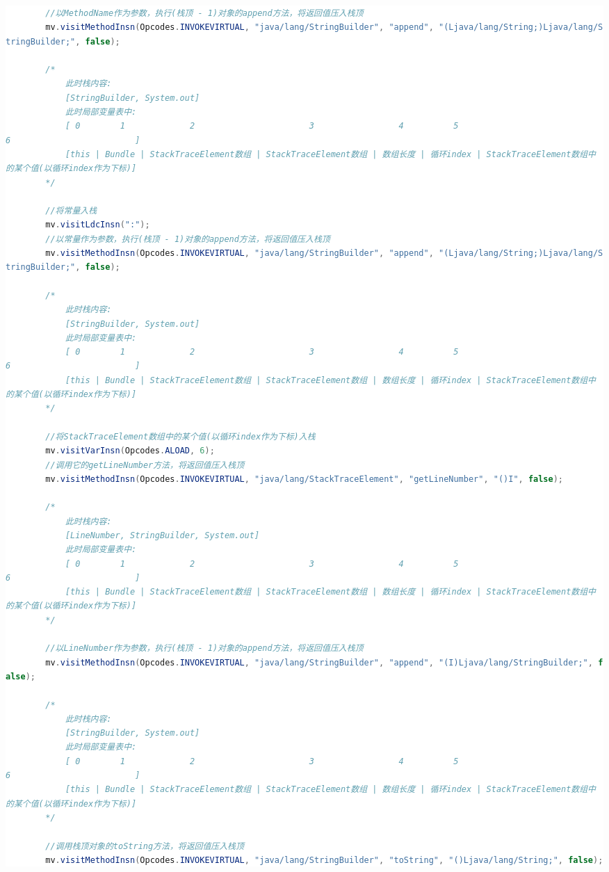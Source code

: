 ```java
        //以MethodName作为参数，执行(栈顶 - 1)对象的append方法，将返回值压入栈顶
        mv.visitMethodInsn(Opcodes.INVOKEVIRTUAL, "java/lang/StringBuilder", "append", "(Ljava/lang/String;)Ljava/lang/StringBuilder;", false);

        /*
            此时栈内容:
            [StringBuilder, System.out]
            此时局部变量表中:
            [ 0        1             2                       3                 4          5                             6                         ]
            [this | Bundle | StackTraceElement数组 | StackTraceElement数组 | 数组长度 | 循环index | StackTraceElement数组中的某个值(以循环index作为下标)]
        */

        //将常量入栈
        mv.visitLdcInsn(":");
        //以常量作为参数，执行(栈顶 - 1)对象的append方法，将返回值压入栈顶
        mv.visitMethodInsn(Opcodes.INVOKEVIRTUAL, "java/lang/StringBuilder", "append", "(Ljava/lang/String;)Ljava/lang/StringBuilder;", false);

        /*
            此时栈内容:
            [StringBuilder, System.out]
            此时局部变量表中:
            [ 0        1             2                       3                 4          5                             6                         ]
            [this | Bundle | StackTraceElement数组 | StackTraceElement数组 | 数组长度 | 循环index | StackTraceElement数组中的某个值(以循环index作为下标)]
        */

        //将StackTraceElement数组中的某个值(以循环index作为下标)入栈
        mv.visitVarInsn(Opcodes.ALOAD, 6);
        //调用它的getLineNumber方法，将返回值压入栈顶
        mv.visitMethodInsn(Opcodes.INVOKEVIRTUAL, "java/lang/StackTraceElement", "getLineNumber", "()I", false);

        /*
            此时栈内容:
            [LineNumber, StringBuilder, System.out]
            此时局部变量表中:
            [ 0        1             2                       3                 4          5                             6                         ]
            [this | Bundle | StackTraceElement数组 | StackTraceElement数组 | 数组长度 | 循环index | StackTraceElement数组中的某个值(以循环index作为下标)]
        */

        //以LineNumber作为参数，执行(栈顶 - 1)对象的append方法，将返回值压入栈顶
        mv.visitMethodInsn(Opcodes.INVOKEVIRTUAL, "java/lang/StringBuilder", "append", "(I)Ljava/lang/StringBuilder;", false);

        /*
            此时栈内容:
            [StringBuilder, System.out]
            此时局部变量表中:
            [ 0        1             2                       3                 4          5                             6                         ]
            [this | Bundle | StackTraceElement数组 | StackTraceElement数组 | 数组长度 | 循环index | StackTraceElement数组中的某个值(以循环index作为下标)]
        */

        //调用栈顶对象的toString方法，将返回值压入栈顶
        mv.visitMethodInsn(Opcodes.INVOKEVIRTUAL, "java/lang/StringBuilder", "toString", "()Ljava/lang/String;", false);
```